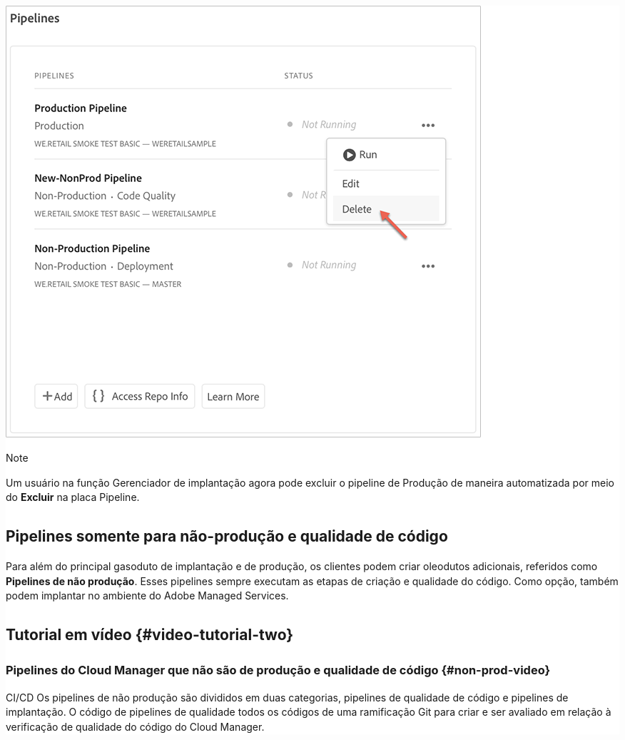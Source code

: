    ![](/help/using/assets/configure-pipelines/prod-delete.png)

   >[!NOTE]
   >Um usuário na função Gerenciador de implantação agora pode excluir o pipeline de Produção de maneira automatizada por meio do **Excluir** na placa Pipeline.

## Pipelines somente para não-produção e qualidade de código

Para além do principal gasoduto de implantação e de produção, os clientes podem criar oleodutos adicionais, referidos como **Pipelines de não produção**. Esses pipelines sempre executam as etapas de criação e qualidade do código. Como opção, também podem implantar no ambiente do Adobe Managed Services.

## Tutorial em vídeo {#video-tutorial-two}

### Pipelines do Cloud Manager que não são de produção e qualidade de código {#non-prod-video}

CI/CD Os pipelines de não produção são divididos em duas categorias, pipelines de qualidade de código e pipelines de implantação. O código de pipelines de qualidade todos os códigos de uma ramificação Git para criar e ser avaliado em relação à verificação de qualidade do código do Cloud Manager.

